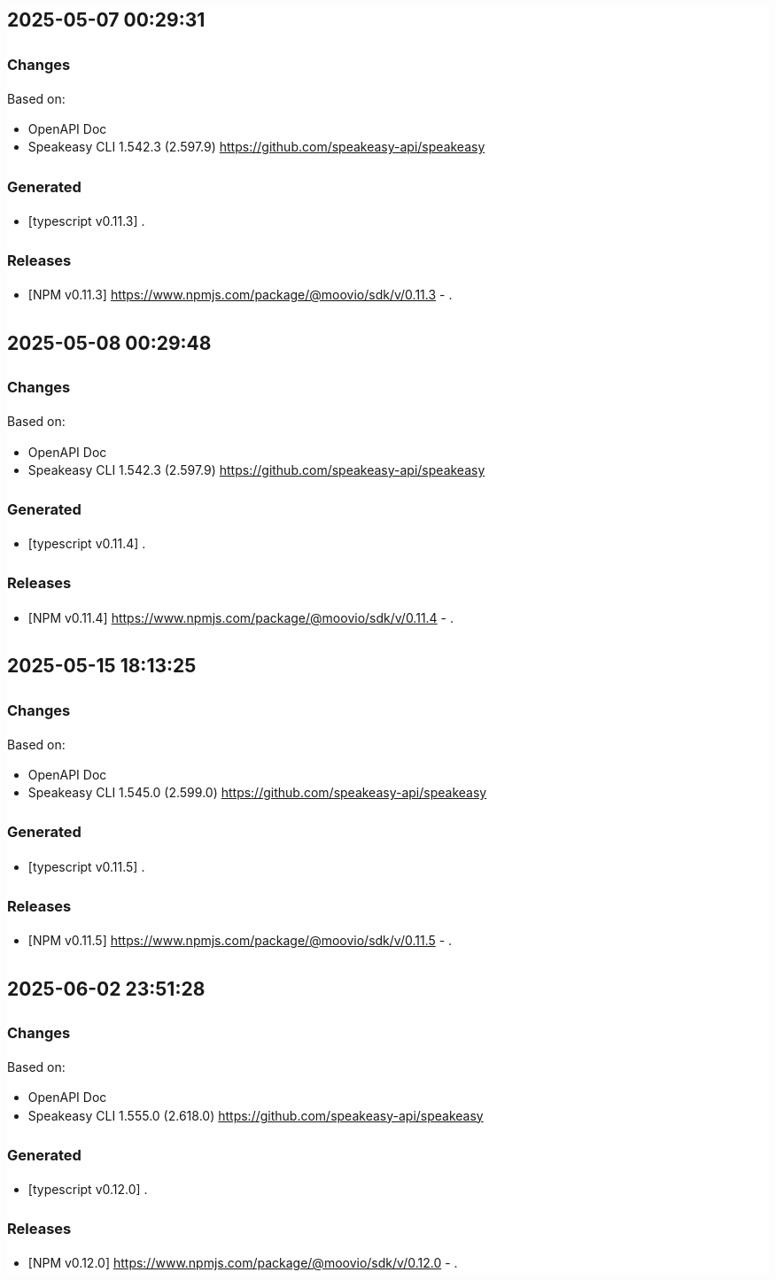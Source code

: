 ## 2025-05-07 00:29:31
### Changes
Based on:
- OpenAPI Doc  
- Speakeasy CLI 1.542.3 (2.597.9) https://github.com/speakeasy-api/speakeasy
### Generated
- [typescript v0.11.3] .
### Releases
- [NPM v0.11.3] https://www.npmjs.com/package/@moovio/sdk/v/0.11.3 - .

## 2025-05-08 00:29:48
### Changes
Based on:
- OpenAPI Doc  
- Speakeasy CLI 1.542.3 (2.597.9) https://github.com/speakeasy-api/speakeasy
### Generated
- [typescript v0.11.4] .
### Releases
- [NPM v0.11.4] https://www.npmjs.com/package/@moovio/sdk/v/0.11.4 - .

## 2025-05-15 18:13:25
### Changes
Based on:
- OpenAPI Doc  
- Speakeasy CLI 1.545.0 (2.599.0) https://github.com/speakeasy-api/speakeasy
### Generated
- [typescript v0.11.5] .
### Releases
- [NPM v0.11.5] https://www.npmjs.com/package/@moovio/sdk/v/0.11.5 - .

## 2025-06-02 23:51:28
### Changes
Based on:
- OpenAPI Doc  
- Speakeasy CLI 1.555.0 (2.618.0) https://github.com/speakeasy-api/speakeasy
### Generated
- [typescript v0.12.0] .
### Releases
- [NPM v0.12.0] https://www.npmjs.com/package/@moovio/sdk/v/0.12.0 - .
